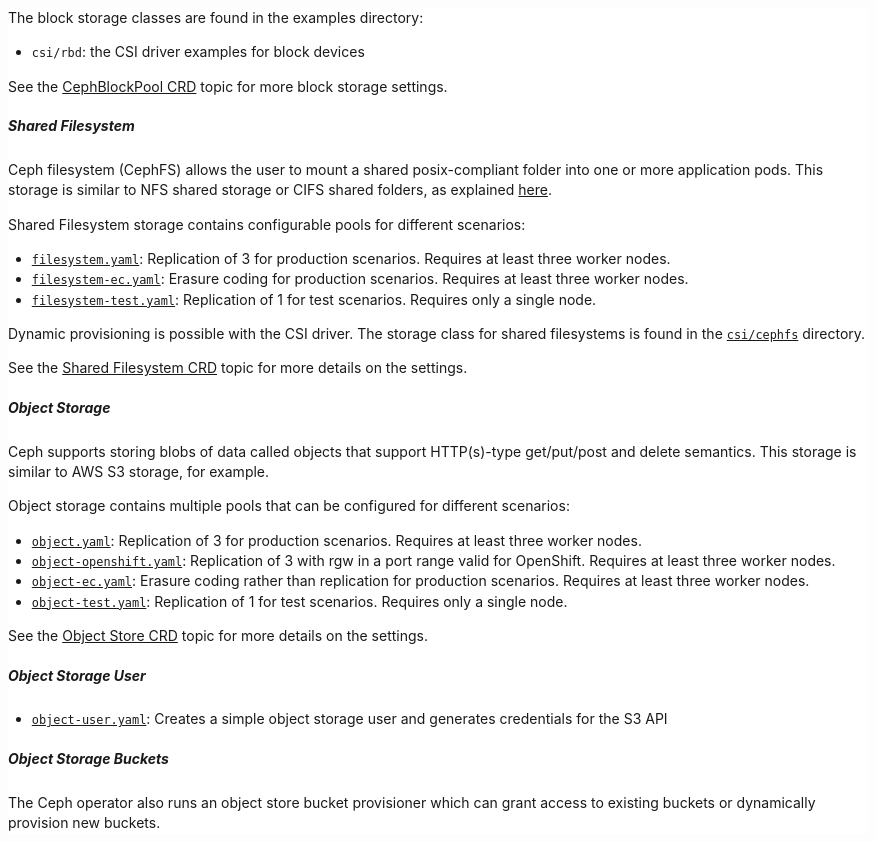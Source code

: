 The block storage classes are found in the examples directory:

* `csi/rbd`: the CSI driver examples for block devices

See the [CephBlockPool CRD](../CRDs/Block-Storage/ceph-block-pool-crd.md) topic for more block storage settings.

##### Shared Filesystem

Ceph filesystem (CephFS) allows the user to mount a shared posix-compliant folder into one or more application pods. This storage is similar to NFS shared storage or CIFS shared folders, as explained [here](https://ceph.com/ceph-storage/file-system/).

Shared Filesystem storage contains configurable pools for different scenarios:

* [`filesystem.yaml`](https://github.com/rook/rook/blob/master/deploy/examples/filesystem.yaml): Replication of 3 for production scenarios. Requires at least three worker nodes.
* [`filesystem-ec.yaml`](https://github.com/rook/rook/blob/master/deploy/examples/filesystem-ec.yaml): Erasure coding for production scenarios. Requires at least three worker nodes.
* [`filesystem-test.yaml`](https://github.com/rook/rook/blob/master/deploy/examples/filesystem-test.yaml): Replication of 1 for test scenarios. Requires only a single node.

Dynamic provisioning is possible with the CSI driver. The storage class for shared filesystems is found in the [`csi/cephfs`](https://github.com/rook/rook/tree/master/deploy/examples/csi/cephfs) directory.

See the [Shared Filesystem CRD](../CRDs/Shared-Filesystem/ceph-filesystem-crd.md) topic for more details on the settings.

##### Object Storage

Ceph supports storing blobs of data called objects that support HTTP(s)-type get/put/post and delete semantics. This storage is similar to AWS S3 storage, for example.

Object storage contains multiple pools that can be configured for different scenarios:

* [`object.yaml`](https://github.com/rook/rook/blob/master/deploy/examples/object.yaml): Replication of 3 for production scenarios.  Requires at least three worker nodes.
* [`object-openshift.yaml`](https://github.com/rook/rook/blob/master/deploy/examples/object-openshift.yaml): Replication of 3 with rgw in a port range valid for OpenShift. Requires at least three worker nodes.
* [`object-ec.yaml`](https://github.com/rook/rook/blob/master/deploy/examples/object-ec.yaml): Erasure coding rather than replication for production scenarios. Requires at least three worker nodes.
* [`object-test.yaml`](https://github.com/rook/rook/blob/master/deploy/examples/object-test.yaml): Replication of 1 for test scenarios. Requires only a single node.

See the [Object Store CRD](../CRDs/Object-Storage/ceph-object-store-crd.md) topic for more details on the settings.

##### Object Storage User

* [`object-user.yaml`](https://github.com/rook/rook/blob/master/deploy/examples/object-user.yaml): Creates a simple object storage user and generates credentials for the S3 API

##### Object Storage Buckets

The Ceph operator also runs an object store bucket provisioner which can grant access to existing buckets or dynamically provision new buckets.
